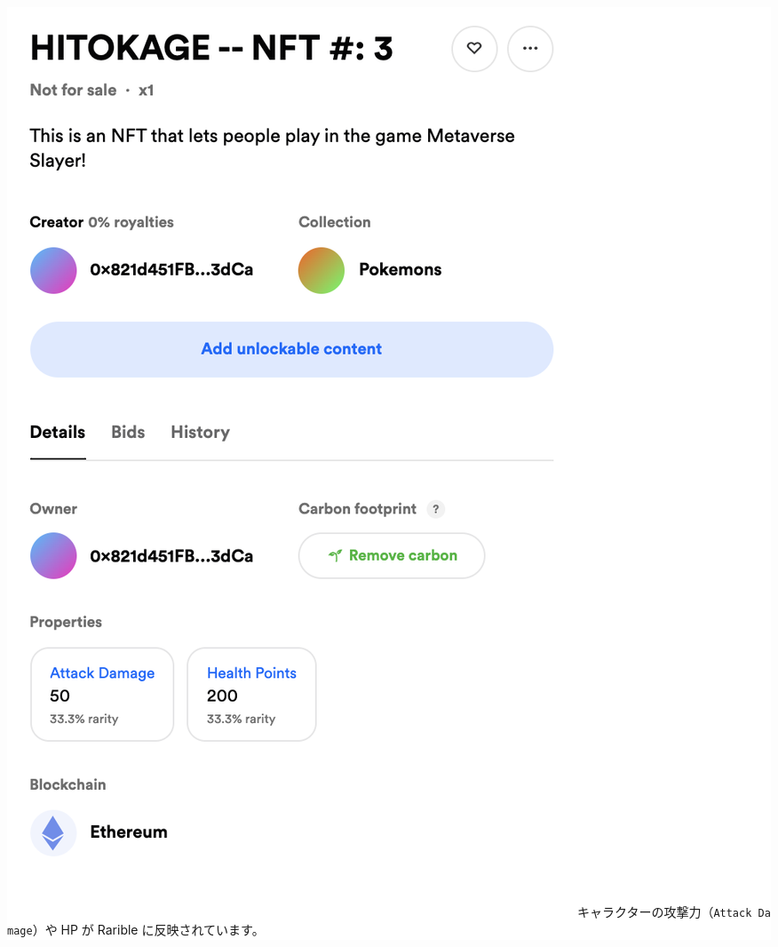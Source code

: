 ![](/public/images/3-ETH-NFT-game/section-1/1_5_17.png)
キャラクターの攻撃力（`Attack Damage`）や HP が Rarible に反映されています。
